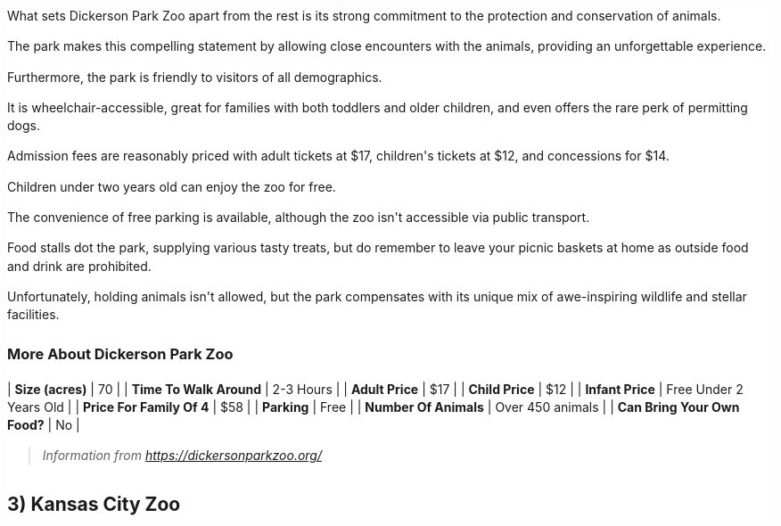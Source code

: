 What sets Dickerson Park Zoo apart from the rest is its strong commitment to the protection and conservation of animals. 

The park makes this compelling statement by allowing close encounters with the animals, providing an unforgettable experience. 

Furthermore, the park is friendly to visitors of all demographics. 

It is wheelchair-accessible, great for families with both toddlers and older children, and even offers the rare perk of permitting dogs. 

Admission fees are reasonably priced with adult tickets at $17, children's tickets at $12, and concessions for $14. 

Children under two years old can enjoy the zoo for free. 

The convenience of free parking is available, although the zoo isn't accessible via public transport. 

Food stalls dot the park, supplying various tasty treats, but do remember to leave your picnic baskets at home as outside food and drink are prohibited. 

Unfortunately, holding animals isn't allowed, but the park compensates with its unique mix of awe-inspiring wildlife and stellar facilities.


<div class="overview" markdown="1" id="wyntk-dickerson-park-zoo"> 

### More About Dickerson Park Zoo
    

| **Size (acres)** | 70 |
| **Time To Walk Around** | 2-3 Hours |
| **Adult Price** | $17 |
| **Child Price** | $12 |
| **Infant Price** | Free Under 2 Years Old |
| **Price For Family Of 4** | $58 |
| **Parking** | Free |
| **Number Of Animals** | Over 450 animals |
| **Can Bring Your Own Food?** | No |


> *Information from https://dickersonparkzoo.org/* 



</div>


## 3) Kansas City Zoo
